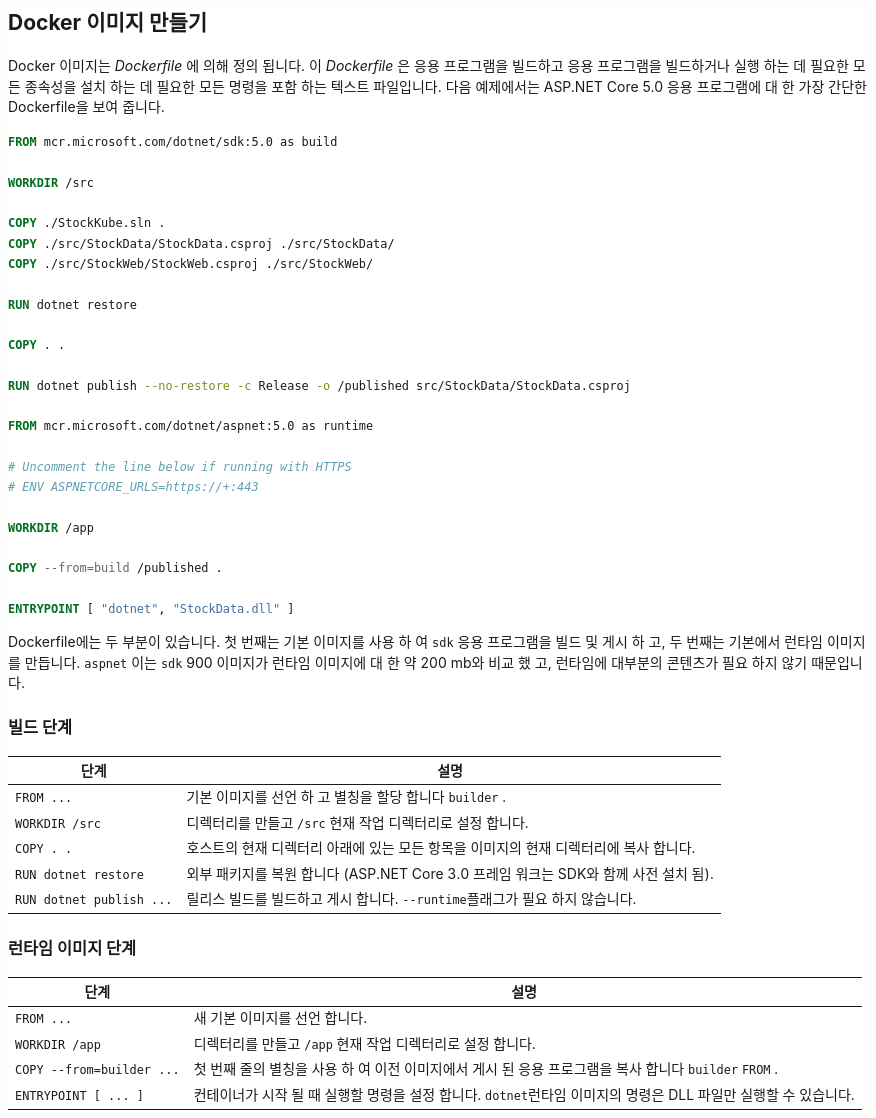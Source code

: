 ## <a name="create-a-docker-image"></a>Docker 이미지 만들기

Docker 이미지는 *Dockerfile* 에 의해 정의 됩니다. 이 *Dockerfile* 은 응용 프로그램을 빌드하고 응용 프로그램을 빌드하거나 실행 하는 데 필요한 모든 종속성을 설치 하는 데 필요한 모든 명령을 포함 하는 텍스트 파일입니다. 다음 예제에서는 ASP.NET Core 5.0 응용 프로그램에 대 한 가장 간단한 Dockerfile을 보여 줍니다.

```dockerfile
FROM mcr.microsoft.com/dotnet/sdk:5.0 as build

WORKDIR /src

COPY ./StockKube.sln .
COPY ./src/StockData/StockData.csproj ./src/StockData/
COPY ./src/StockWeb/StockWeb.csproj ./src/StockWeb/

RUN dotnet restore

COPY . .

RUN dotnet publish --no-restore -c Release -o /published src/StockData/StockData.csproj

FROM mcr.microsoft.com/dotnet/aspnet:5.0 as runtime

# Uncomment the line below if running with HTTPS
# ENV ASPNETCORE_URLS=https://+:443

WORKDIR /app

COPY --from=build /published .

ENTRYPOINT [ "dotnet", "StockData.dll" ]
```

Dockerfile에는 두 부분이 있습니다. 첫 번째는 기본 이미지를 사용 하 여 `sdk` 응용 프로그램을 빌드 및 게시 하 고, 두 번째는 기본에서 런타임 이미지를 만듭니다. `aspnet` 이는 `sdk` 900 이미지가 런타임 이미지에 대 한 약 200 mb와 비교 했 고, 런타임에 대부분의 콘텐츠가 필요 하지 않기 때문입니다.

### <a name="the-build-steps"></a>빌드 단계

| 단계 | 설명 |
| ---- | ----------- |
| `FROM ...` | 기본 이미지를 선언 하 고 별칭을 할당 합니다 `builder` . |
| `WORKDIR /src` | 디렉터리를 만들고 `/src` 현재 작업 디렉터리로 설정 합니다. |
| `COPY . .` | 호스트의 현재 디렉터리 아래에 있는 모든 항목을 이미지의 현재 디렉터리에 복사 합니다. |
| `RUN dotnet restore` | 외부 패키지를 복원 합니다 (ASP.NET Core 3.0 프레임 워크는 SDK와 함께 사전 설치 됨). |
| `RUN dotnet publish ...` | 릴리스 빌드를 빌드하고 게시 합니다. `--runtime`플래그가 필요 하지 않습니다. |

### <a name="the-runtime-image-steps"></a>런타임 이미지 단계

| 단계 | 설명 |
| ---- | ----------- |
| `FROM ...` | 새 기본 이미지를 선언 합니다. |
| `WORKDIR /app` | 디렉터리를 만들고 `/app` 현재 작업 디렉터리로 설정 합니다. |
| `COPY --from=builder ...` | 첫 번째 줄의 별칭을 사용 하 여 이전 이미지에서 게시 된 응용 프로그램을 복사 합니다 `builder` `FROM` . |
| `ENTRYPOINT [ ... ]` | 컨테이너가 시작 될 때 실행할 명령을 설정 합니다. `dotnet`런타임 이미지의 명령은 DLL 파일만 실행할 수 있습니다. |
